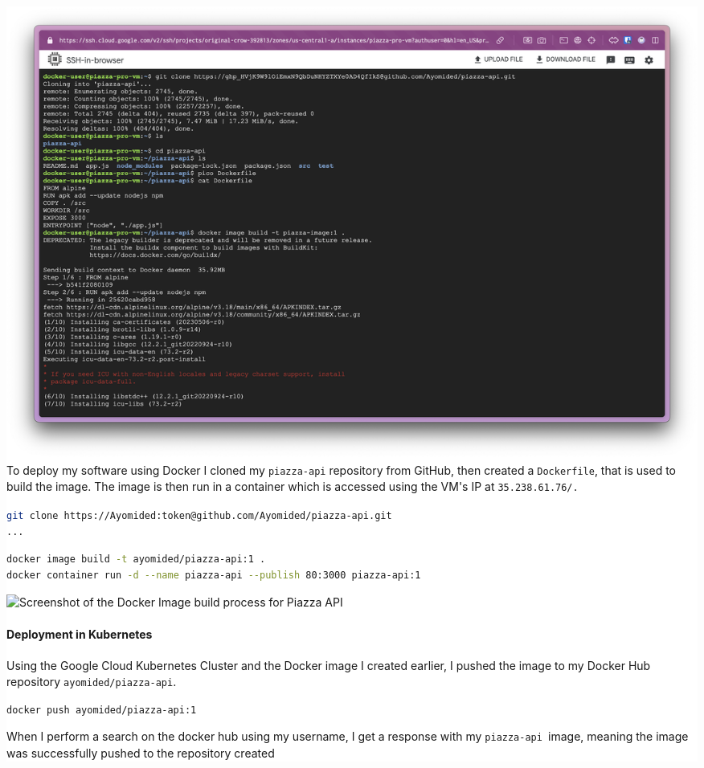 ![Screenshot of the Docker Image build process for Piazza API](.git_assets/BuildProcess0000.png)
To deploy my software using Docker I cloned my `piazza-api` repository from GitHub, then created a `Dockerfile`, that is used to build the image. The image is then run in a container which is accessed using the VM's IP at `35.238.61.76/.`

```bash
git clone https://Ayomided:token@github.com/Ayomided/piazza-api.git
...
```

```bash
docker image build -t ayomided/piazza-api:1 .
docker container run -d --name piazza-api --publish 80:3000 piazza-api:1
```
![Screenshot of the Docker Image build process for Piazza API](.git_assets/BuildImages/BuildProcess1.png)
#### Deployment in Kubernetes
Using the Google Cloud Kubernetes Cluster and the Docker image I created earlier, I pushed the image to my Docker Hub repository `ayomided/piazza-api`.

```bash
docker push ayomided/piazza-api:1
```

When I perform a search on the docker hub using my username, I get a response with my `piazza-api `image, meaning the image was successfully pushed to the repository created
